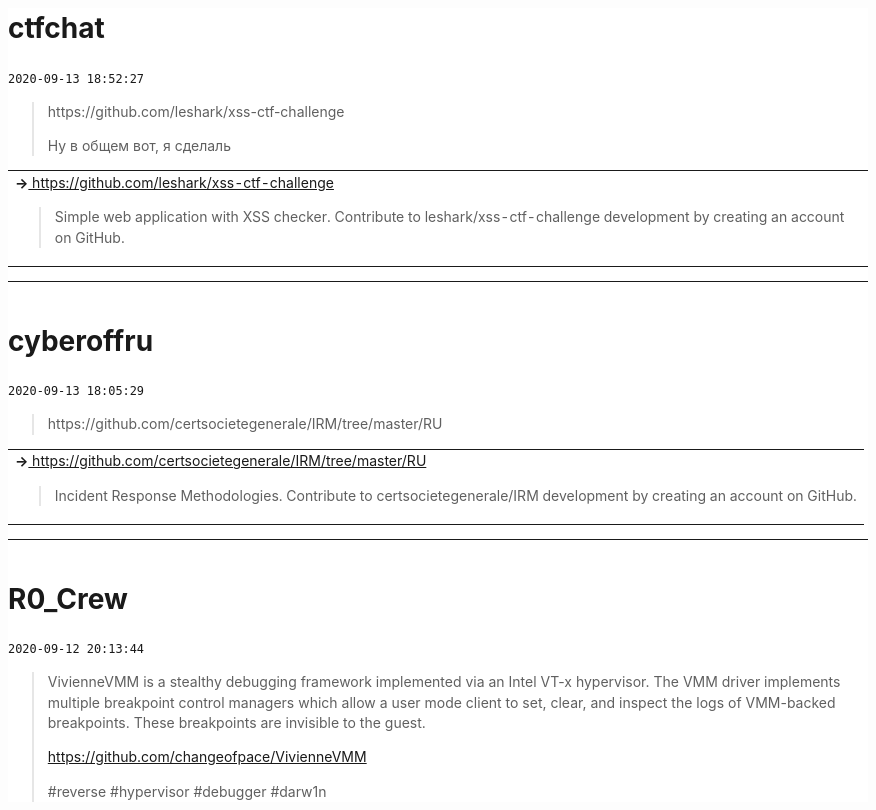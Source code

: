 
# ctfchat
`2020-09-13 18:52:27`

<blockquote>
https://github.com/leshark/xss-ctf-challenge

Ну в общем вот, я сделаль
</blockquote>

<table><tr><td><b>→</b><a href="https://github.com/leshark/xss-ctf-challenge">
https://github.com/leshark/xss-ctf-challenge
</a>
<blockquote>
Simple web application with XSS checker. Contribute to leshark/xss-ctf-challenge development by creating an account on GitHub.
</blockquote>
</td></tr></table>

---

# cyberoffru
`2020-09-13 18:05:29`

<blockquote>
https://github.com/certsocietegenerale/IRM/tree/master/RU
</blockquote>

<table><tr><td><b>→</b><a href="https://github.com/certsocietegenerale/IRM/tree/master/RU">
https://github.com/certsocietegenerale/IRM/tree/master/RU
</a>
<blockquote>
Incident Response Methodologies. Contribute to certsocietegenerale/IRM development by creating an account on GitHub.
</blockquote>
</td></tr></table>

---

# R0_Crew
`2020-09-12 20:13:44`

<blockquote>
VivienneVMM is a stealthy debugging framework implemented via an Intel VT-x hypervisor. The VMM driver implements multiple breakpoint control managers which allow a user mode client to set, clear, and inspect the logs of VMM-backed breakpoints. These breakpoints are invisible to the guest.

https://github.com/changeofpace/VivienneVMM

&#35;reverse &#35;hypervisor &#35;debugger &#35;darw1n
</blockquote>
